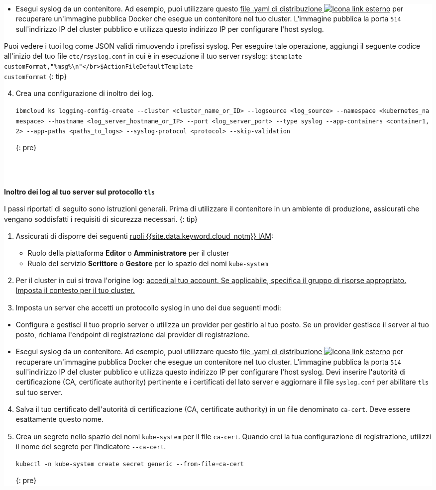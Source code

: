   * Esegui syslog da un contenitore. Ad esempio, puoi utilizzare questo [file .yaml di distribuzione ![Icona link esterno](../icons/launch-glyph.svg "Icona link esterno")](https://github.com/IBM-Cloud/kube-samples/blob/master/deploy-apps-clusters/deploy-syslog-from-kube.yaml) per recuperare un'immagine pubblica Docker che esegue un contenitore nel tuo cluster. L'immagine pubblica la porta `514` sull'indirizzo IP del cluster pubblico e utilizza questo indirizzo IP per configurare l'host syslog.

  Puoi vedere i tuoi log come JSON validi rimuovendo i prefissi syslog. Per eseguire tale operazione, aggiungi il seguente codice all'inizio del tuo file <code>etc/rsyslog.conf</code> in cui è in esecuzione il tuo server rsyslog: <code>$template customFormat,"%msg%\n"</br>$ActionFileDefaultTemplate customFormat</code>
  {: tip}

4. Crea una configurazione di inoltro dei log.
    ```
    ibmcloud ks logging-config-create --cluster <cluster_name_or_ID> --logsource <log_source> --namespace <kubernetes_namespace> --hostname <log_server_hostname_or_IP> --port <log_server_port> --type syslog --app-containers <container1,2> --app-paths <paths_to_logs> --syslog-protocol <protocol> --skip-validation
    ```
    {: pre}

</br></br>

**Inoltro dei log al tuo server sul protocollo `tls`**

I passi riportati di seguito sono istruzioni generali. Prima di utilizzare il contenitore in un ambiente di produzione, assicurati che vengano soddisfatti i requisiti di sicurezza necessari.
{: tip}

1. Assicurati di disporre dei seguenti [ruoli {{site.data.keyword.cloud_notm}} IAM](/docs/containers?topic=containers-users#platform):
    * Ruolo della piattaforma **Editor** o **Amministratore** per il cluster
    * Ruolo del servizio **Scrittore** o **Gestore** per lo spazio dei nomi `kube-system`

2. Per il cluster in cui si trova l'origine log: [accedi al tuo account. Se applicabile, specifica il gruppo di risorse appropriato. Imposta il contesto per il tuo cluster.](/docs/containers?topic=containers-cs_cli_install#cs_cli_configure)

3. Imposta un server che accetti un protocollo syslog in uno dei due seguenti modi:
  * Configura e gestisci il tuo proprio server o utilizza un provider per gestirlo al tuo posto. Se un provider gestisce il server al tuo posto, richiama l'endpoint di registrazione dal provider di registrazione.

  * Esegui syslog da un contenitore. Ad esempio, puoi utilizzare questo [file .yaml di distribuzione ![Icona link esterno](../icons/launch-glyph.svg "Icona link esterno")](https://github.com/IBM-Cloud/kube-samples/blob/master/deploy-apps-clusters/deploy-syslog-from-kube.yaml) per recuperare un'immagine pubblica Docker che esegue un contenitore nel tuo cluster. L'immagine pubblica la porta `514` sull'indirizzo IP del cluster pubblico e utilizza questo indirizzo IP per configurare l'host syslog. Devi inserire l'autorità di certificazione (CA, certificate authority) pertinente e i certificati del lato server e aggiornare il file `syslog.conf` per abilitare `tls` sul tuo server.

4. Salva il tuo certificato dell'autorità di certificazione (CA, certificate authority) in un file denominato `ca-cert`. Deve essere esattamente questo nome.

5. Crea un segreto nello spazio dei nomi `kube-system` per il file `ca-cert`. Quando crei la tua configurazione di registrazione, utilizzi il nome del segreto per l'indicatore `--ca-cert`.
    ```
    kubectl -n kube-system create secret generic --from-file=ca-cert
    ```
    {: pre}
